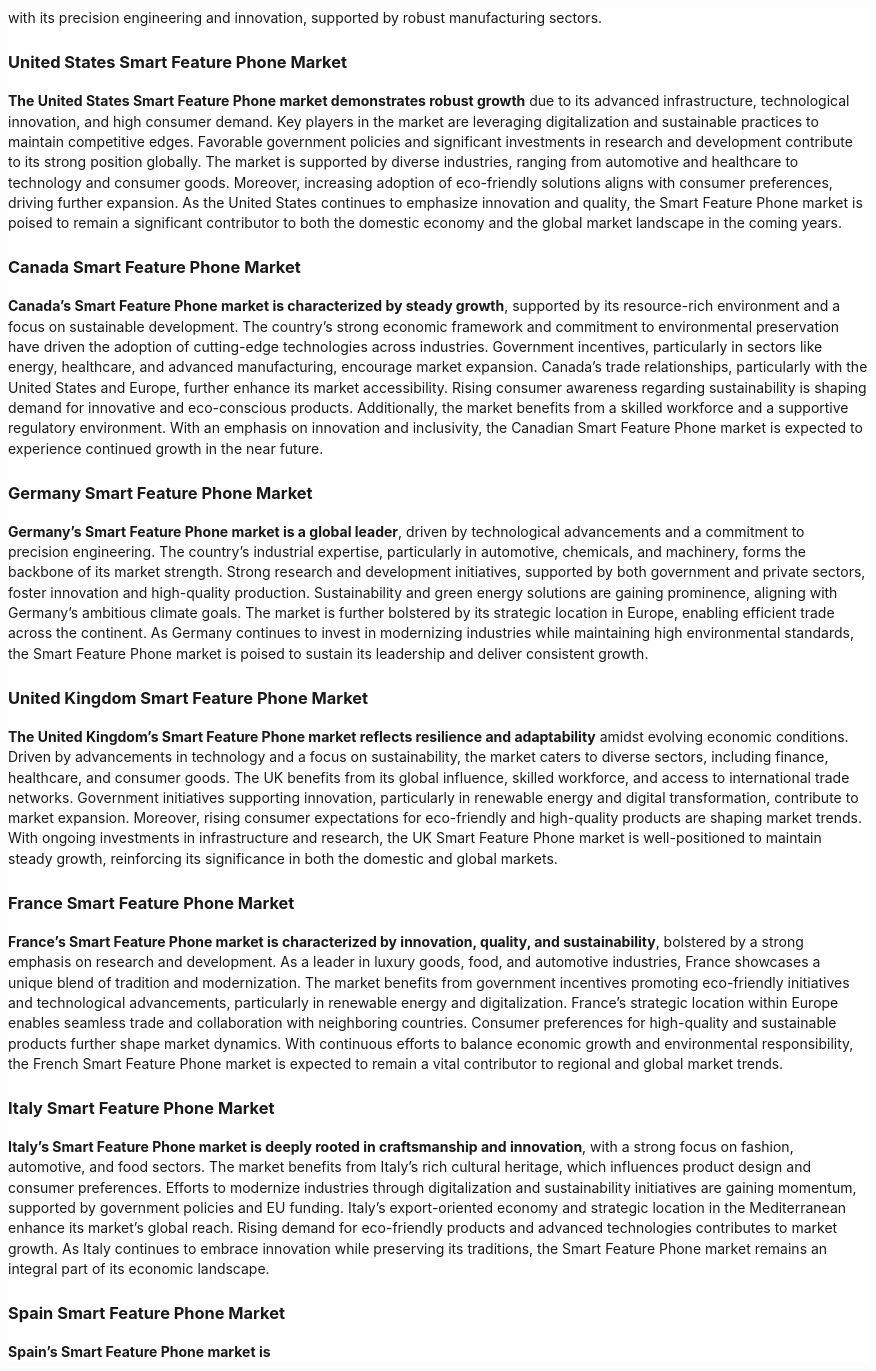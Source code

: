 with its precision engineering and innovation, supported by robust manufacturing sectors.</span></em></p></blockquote><h3><strong>United States Smart Feature Phone Market</strong></h3><p><strong>The United States Smart Feature Phone market demonstrates robust growth</strong> due to its advanced infrastructure, technological innovation, and high consumer demand. Key players in the market are leveraging digitalization and sustainable practices to maintain competitive edges. Favorable government policies and significant investments in research and development contribute to its strong position globally. The market is supported by diverse industries, ranging from automotive and healthcare to technology and consumer goods. Moreover, increasing adoption of eco-friendly solutions aligns with consumer preferences, driving further expansion. As the United States continues to emphasize innovation and quality, the Smart Feature Phone market is poised to remain a significant contributor to both the domestic economy and the global market landscape in the coming years.</p><h3><strong>Canada Smart Feature Phone Market</strong></h3><p><strong>Canada&rsquo;s Smart Feature Phone market is characterized by steady growth</strong>, supported by its resource-rich environment and a focus on sustainable development. The country&rsquo;s strong economic framework and commitment to environmental preservation have driven the adoption of cutting-edge technologies across industries. Government incentives, particularly in sectors like energy, healthcare, and advanced manufacturing, encourage market expansion. Canada&rsquo;s trade relationships, particularly with the United States and Europe, further enhance its market accessibility. Rising consumer awareness regarding sustainability is shaping demand for innovative and eco-conscious products. Additionally, the market benefits from a skilled workforce and a supportive regulatory environment. With an emphasis on innovation and inclusivity, the Canadian Smart Feature Phone market is expected to experience continued growth in the near future.</p><h3><strong>Germany Smart Feature Phone Market</strong></h3><p><strong>Germany&rsquo;s Smart Feature Phone market is a global leader</strong>, driven by technological advancements and a commitment to precision engineering. The country&rsquo;s industrial expertise, particularly in automotive, chemicals, and machinery, forms the backbone of its market strength. Strong research and development initiatives, supported by both government and private sectors, foster innovation and high-quality production. Sustainability and green energy solutions are gaining prominence, aligning with Germany&rsquo;s ambitious climate goals. The market is further bolstered by its strategic location in Europe, enabling efficient trade across the continent. As Germany continues to invest in modernizing industries while maintaining high environmental standards, the Smart Feature Phone market is poised to sustain its leadership and deliver consistent growth.</p><h3><strong>United Kingdom Smart Feature Phone Market</strong></h3><p><strong>The United Kingdom&rsquo;s Smart Feature Phone market reflects resilience and adaptability</strong> amidst evolving economic conditions. Driven by advancements in technology and a focus on sustainability, the market caters to diverse sectors, including finance, healthcare, and consumer goods. The UK benefits from its global influence, skilled workforce, and access to international trade networks. Government initiatives supporting innovation, particularly in renewable energy and digital transformation, contribute to market expansion. Moreover, rising consumer expectations for eco-friendly and high-quality products are shaping market trends. With ongoing investments in infrastructure and research, the UK Smart Feature Phone market is well-positioned to maintain steady growth, reinforcing its significance in both the domestic and global markets.</p><h3><strong>France Smart Feature Phone Market</strong></h3><p><strong>France&rsquo;s Smart Feature Phone market is characterized by innovation, quality, and sustainability</strong>, bolstered by a strong emphasis on research and development. As a leader in luxury goods, food, and automotive industries, France showcases a unique blend of tradition and modernization. The market benefits from government incentives promoting eco-friendly initiatives and technological advancements, particularly in renewable energy and digitalization. France&rsquo;s strategic location within Europe enables seamless trade and collaboration with neighboring countries. Consumer preferences for high-quality and sustainable products further shape market dynamics. With continuous efforts to balance economic growth and environmental responsibility, the French Smart Feature Phone market is expected to remain a vital contributor to regional and global market trends.</p><h3><strong>Italy Smart Feature Phone Market</strong></h3><p><strong>Italy&rsquo;s Smart Feature Phone market is deeply rooted in craftsmanship and innovation</strong>, with a strong focus on fashion, automotive, and food sectors. The market benefits from Italy&rsquo;s rich cultural heritage, which influences product design and consumer preferences. Efforts to modernize industries through digitalization and sustainability initiatives are gaining momentum, supported by government policies and EU funding. Italy&rsquo;s export-oriented economy and strategic location in the Mediterranean enhance its market&rsquo;s global reach. Rising demand for eco-friendly products and advanced technologies contributes to market growth. As Italy continues to embrace innovation while preserving its traditions, the Smart Feature Phone market remains an integral part of its economic landscape.</p><h3><strong>Spain Smart Feature Phone Market</strong></h3><p><strong>Spain&rsquo;s Smart Feature Phone market is